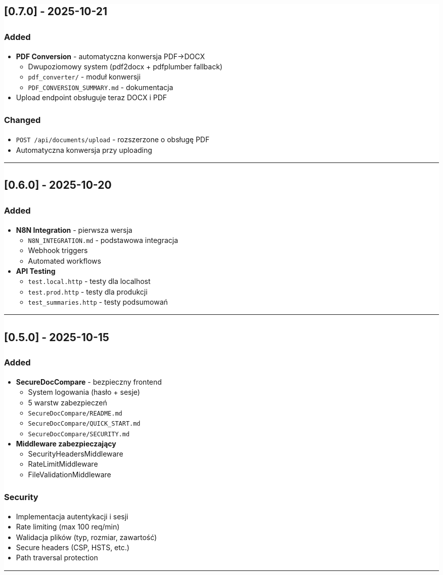 ## [0.7.0] - 2025-10-21

### Added
- **PDF Conversion** - automatyczna konwersja PDF→DOCX
  - Dwupoziomowy system (pdf2docx + pdfplumber fallback)
  - `pdf_converter/` - moduł konwersji
  - `PDF_CONVERSION_SUMMARY.md` - dokumentacja
- Upload endpoint obsługuje teraz DOCX i PDF

### Changed
- `POST /api/documents/upload` - rozszerzone o obsługę PDF
- Automatyczna konwersja przy uploading

---

## [0.6.0] - 2025-10-20

### Added
- **N8N Integration** - pierwsza wersja
  - `N8N_INTEGRATION.md` - podstawowa integracja
  - Webhook triggers
  - Automated workflows
- **API Testing**
  - `test.local.http` - testy dla localhost
  - `test.prod.http` - testy dla produkcji
  - `test_summaries.http` - testy podsumowań

---

## [0.5.0] - 2025-10-15

### Added
- **SecureDocCompare** - bezpieczny frontend
  - System logowania (hasło + sesje)
  - 5 warstw zabezpieczeń
  - `SecureDocCompare/README.md`
  - `SecureDocCompare/QUICK_START.md`
  - `SecureDocCompare/SECURITY.md`
- **Middleware zabezpieczający**
  - SecurityHeadersMiddleware
  - RateLimitMiddleware
  - FileValidationMiddleware

### Security
- Implementacja autentykacji i sesji
- Rate limiting (max 100 req/min)
- Walidacja plików (typ, rozmiar, zawartość)
- Secure headers (CSP, HSTS, etc.)
- Path traversal protection

---